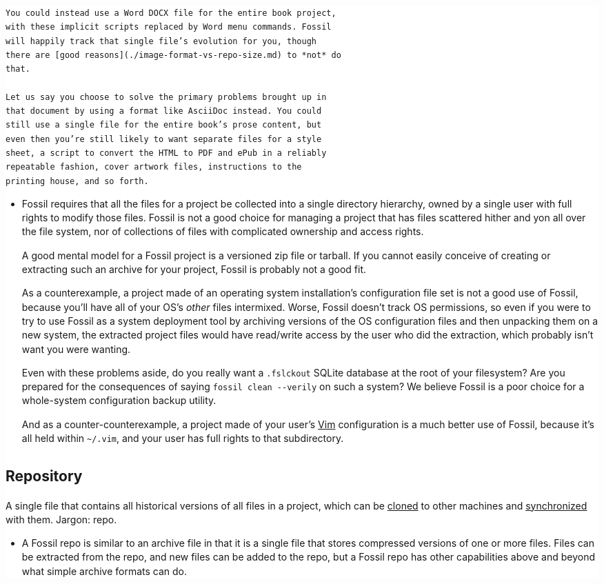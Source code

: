     You could instead use a Word DOCX file for the entire book project,
    with these implicit scripts replaced by Word menu commands. Fossil
    will happily track that single file’s evolution for you, though
    there are [good reasons](./image-format-vs-repo-size.md) to *not* do
    that.

    Let us say you choose to solve the primary problems brought up in
    that document by using a format like AsciiDoc instead. You could
    still use a single file for the entire book’s prose content, but
    even then you’re still likely to want separate files for a style
    sheet, a script to convert the HTML to PDF and ePub in a reliably
    repeatable fashion, cover artwork files, instructions to the
    printing house, and so forth.

*   Fossil requires that all the files for a project be collected into a
    single directory hierarchy, owned by a single user with full rights
    to modify those files. Fossil is not a good choice for managing a
    project that has files scattered hither and yon all over the file
    system, nor of collections of files with complicated ownership and
    access rights.

    A good mental model for a Fossil project is a versioned zip file or
    tarball. If you cannot easily conceive of creating or extracting
    such an archive for your project, Fossil is probably not a good fit.

    As a counterexample, a project made of an operating system
    installation’s configuration file set is not a good use of Fossil,
    because you’ll have all of your OS’s *other* files intermixed.
    Worse, Fossil doesn’t track OS permissions, so even if you were to
    try to use Fossil as a system deployment tool by archiving versions
    of the OS configuration files and then unpacking them on a new
    system, the extracted project files would have read/write access by
    the user who did the extraction, which probably isn’t want you were
    wanting.

    Even with these problems aside, do you really want a `.fslckout`
    SQLite database at the root of your filesystem? Are you prepared for
    the consequences of saying `fossil clean --verily` on such a system?
    We believe Fossil is a poor choice for a whole-system configuration
    backup utility.

    And as a counter-counterexample, a project made of your user’s [Vim]
    configuration is a much better use of Fossil, because it’s all held
    within `~/.vim`, and your user has full rights to that subdirectory.

[tarball]: /help?cmd=tarball
[tw]:      /help?cmd=/tarball
[Vim]:     https://www.vim.org/
[zip]:     /help?cmd=zip
[zw]:      /help?cmd=/zip


## Repository <a id="repository" name="repo"></a>

A single file that contains all historical versions of all files in a
project, which can be [cloned] to other machines and
[synchronized][sync] with them. Jargon: repo.

*   A Fossil repo is similar to an archive file in that it is a single
    file that stores compressed versions of one or more files.  Files can be
    extracted from the repo, and new files can be added to the repo,
    but a Fossil repo has other capabilities
    above and beyond what simple archive formats can do.


[asdis]:   /help?cmd=autosync
[backup]:  ./backup.md
[CAP]:     ./cap-theorem.md
[cloned]:  /help?cmd=clone
[pull]:    /help?cmd=pull
[push]:    /help?cmd=push
[svrcmd]:  /help?cmd=server
[sync]:    /help?cmd=sync
[repository]:   #repo
[repositories]: #repo
[CVS]:     https://en.wikipedia.org/wiki/Concurrent_Versions_System
[hash]:    #version
[RCS]:     https://en.wikipedia.org/wiki/Revision_Control_System
[ruuid]:   https://en.wikipedia.org/wiki/Universally_unique_identifier#Version_4_(random)
[snfs]:    https://en.wikipedia.org/wiki/Snapshot_(computer_storage)#File_systems
[UUID]:    https://en.wikipedia.org/wiki/Universally_unique_identifier#Version_4_(random)
[version]: #version
[^snapshot]: You may sometimes see the term “snapshot” used as a synonym
[add]:    /help?cmd=add
[ciname]: ./checkin_names.wiki
[extras]: /help?cmd=extras
[stash]:  /help?cmd=stash
[undo]:   /help?cmd=undo
[commit]: /help?cmd=commit
[cwork]:  ./ckout-workflows.md
[h2cflp]: https://www.sqlite.org/howtocorrupt.html#_file_locking_problems
[fpvsc]:  https://marketplace.visualstudio.com/items?itemName=koog1000.fossil
[open]:   /help?cmd=open
[mwd]:    ./ckout-workflows.md#mcw
[update]: /help?cmd=update
[edoc]: ./embeddeddoc.wiki
[fef]:  ./fileedit-page.md
[fshr]: ./selfhost.wiki
[wiki]: ./wikitheory.wiki
[rbac]: https://en.wikipedia.org/wiki/Role-based_access_control